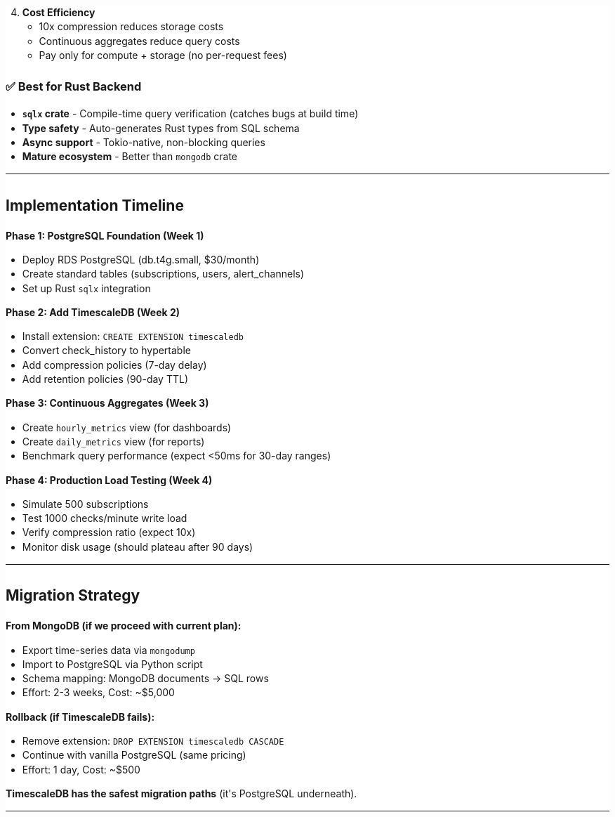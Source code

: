 4. **Cost Efficiency**
   - 10x compression reduces storage costs
   - Continuous aggregates reduce query costs
   - Pay only for compute + storage (no per-request fees)

### ✅ Best for Rust Backend

- **`sqlx` crate** - Compile-time query verification (catches bugs at build time)
- **Type safety** - Auto-generates Rust types from SQL schema
- **Async support** - Tokio-native, non-blocking queries
- **Mature ecosystem** - Better than `mongodb` crate

---

## Implementation Timeline

**Phase 1: PostgreSQL Foundation (Week 1)**
- Deploy RDS PostgreSQL (db.t4g.small, $30/month)
- Create standard tables (subscriptions, users, alert_channels)
- Set up Rust `sqlx` integration

**Phase 2: Add TimescaleDB (Week 2)**
- Install extension: `CREATE EXTENSION timescaledb`
- Convert check_history to hypertable
- Add compression policies (7-day delay)
- Add retention policies (90-day TTL)

**Phase 3: Continuous Aggregates (Week 3)**
- Create `hourly_metrics` view (for dashboards)
- Create `daily_metrics` view (for reports)
- Benchmark query performance (expect <50ms for 30-day ranges)

**Phase 4: Production Load Testing (Week 4)**
- Simulate 500 subscriptions
- Test 1000 checks/minute write load
- Verify compression ratio (expect 10x)
- Monitor disk usage (should plateau after 90 days)

---

## Migration Strategy

**From MongoDB (if we proceed with current plan):**
- Export time-series data via `mongodump`
- Import to PostgreSQL via Python script
- Schema mapping: MongoDB documents → SQL rows
- Effort: 2-3 weeks, Cost: ~$5,000

**Rollback (if TimescaleDB fails):**
- Remove extension: `DROP EXTENSION timescaledb CASCADE`
- Continue with vanilla PostgreSQL (same pricing)
- Effort: 1 day, Cost: ~$500

**TimescaleDB has the safest migration paths** (it's PostgreSQL underneath).

---